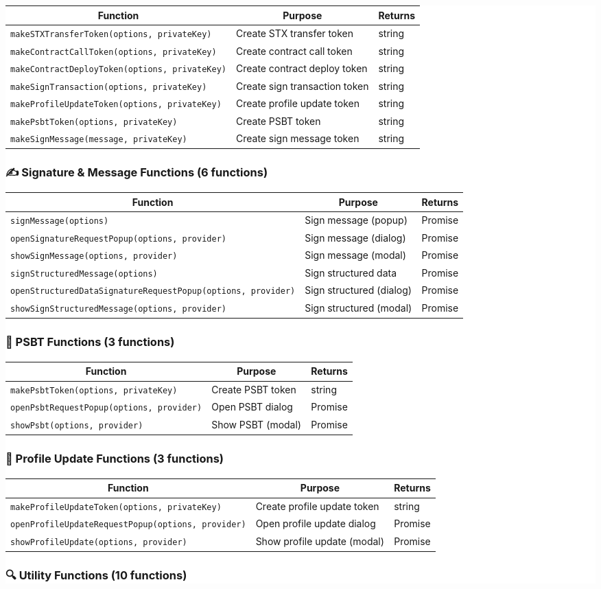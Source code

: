 | Function | Purpose | Returns |
|----------|---------|---------|
| `makeSTXTransferToken(options, privateKey)` | Create STX transfer token | string |
| `makeContractCallToken(options, privateKey)` | Create contract call token | string |
| `makeContractDeployToken(options, privateKey)` | Create contract deploy token | string |
| `makeSignTransaction(options, privateKey)` | Create sign transaction token | string |
| `makeProfileUpdateToken(options, privateKey)` | Create profile update token | string |
| `makePsbtToken(options, privateKey)` | Create PSBT token | string |
| `makeSignMessage(message, privateKey)` | Create sign message token | string |

### ✍️ Signature & Message Functions (6 functions)

| Function | Purpose | Returns |
|----------|---------|---------|
| `signMessage(options)` | Sign message (popup) | Promise<void> |
| `openSignatureRequestPopup(options, provider)` | Sign message (dialog) | Promise<void> |
| `showSignMessage(options, provider)` | Sign message (modal) | Promise<void> |
| `signStructuredMessage(options)` | Sign structured data | Promise<void> |
| `openStructuredDataSignatureRequestPopup(options, provider)` | Sign structured (dialog) | Promise<void> |
| `showSignStructuredMessage(options, provider)` | Sign structured (modal) | Promise<void> |

### 🔐 PSBT Functions (3 functions)

| Function | Purpose | Returns |
|----------|---------|---------|
| `makePsbtToken(options, privateKey)` | Create PSBT token | string |
| `openPsbtRequestPopup(options, provider)` | Open PSBT dialog | Promise<void> |
| `showPsbt(options, provider)` | Show PSBT (modal) | Promise<void> |

### 📱 Profile Update Functions (3 functions)

| Function | Purpose | Returns |
|----------|---------|---------|
| `makeProfileUpdateToken(options, privateKey)` | Create profile update token | string |
| `openProfileUpdateRequestPopup(options, provider)` | Open profile update dialog | Promise<void> |
| `showProfileUpdate(options, provider)` | Show profile update (modal) | Promise<void> |

### 🔍 Utility Functions (10 functions)
